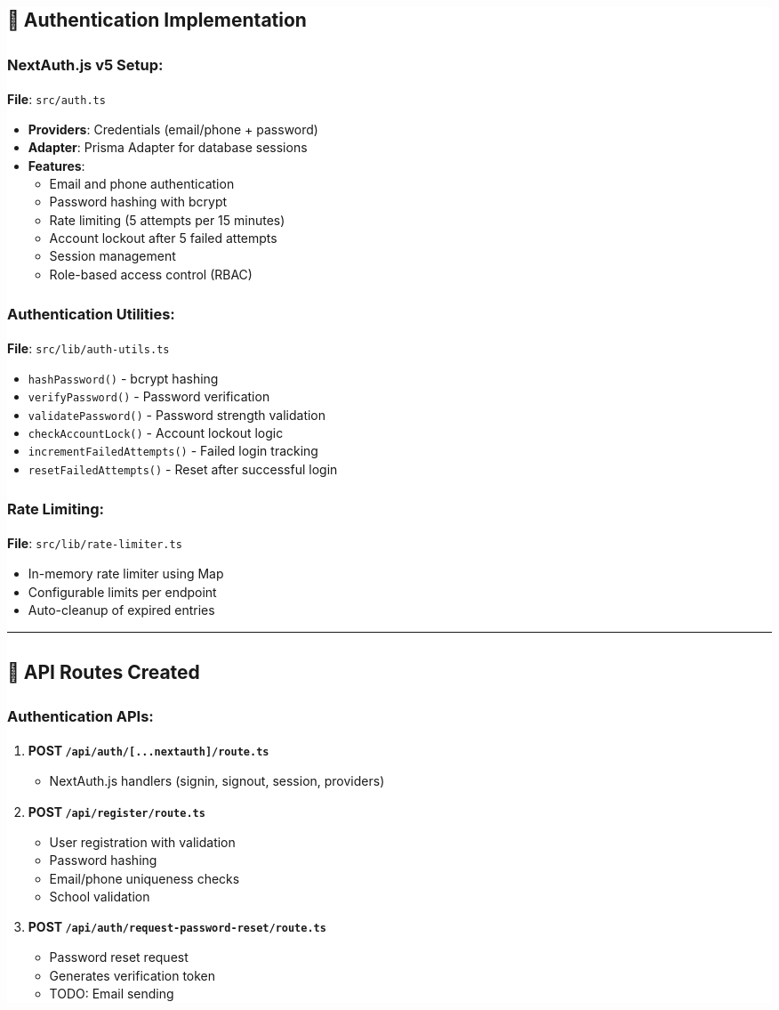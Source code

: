 
## 🔐 Authentication Implementation

### NextAuth.js v5 Setup:

**File**: `src/auth.ts`

- **Providers**: Credentials (email/phone + password)
- **Adapter**: Prisma Adapter for database sessions
- **Features**:
  - Email and phone authentication
  - Password hashing with bcrypt
  - Rate limiting (5 attempts per 15 minutes)
  - Account lockout after 5 failed attempts
  - Session management
  - Role-based access control (RBAC)

### Authentication Utilities:

**File**: `src/lib/auth-utils.ts`

- `hashPassword()` - bcrypt hashing
- `verifyPassword()` - Password verification
- `validatePassword()` - Password strength validation
- `checkAccountLock()` - Account lockout logic
- `incrementFailedAttempts()` - Failed login tracking
- `resetFailedAttempts()` - Reset after successful login

### Rate Limiting:

**File**: `src/lib/rate-limiter.ts`

- In-memory rate limiter using Map
- Configurable limits per endpoint
- Auto-cleanup of expired entries

---

## 📡 API Routes Created

### Authentication APIs:

1. **POST `/api/auth/[...nextauth]/route.ts`**
   - NextAuth.js handlers (signin, signout, session, providers)

2. **POST `/api/register/route.ts`**
   - User registration with validation
   - Password hashing
   - Email/phone uniqueness checks
   - School validation

3. **POST `/api/auth/request-password-reset/route.ts`**
   - Password reset request
   - Generates verification token
   - TODO: Email sending
